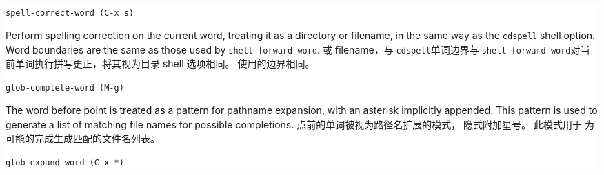 `spell-correct-word (C-x s)`

Perform spelling correction on the current word, treating it as a directory or filename, in the same way as the `cdspell` shell option. Word boundaries are the same as those used by `shell-forward-word`. 或 filename，与 `cdspell`单词边界与 `shell-forward-word`对当前单词执行拼写更正，将其视为目录 shell 选项相同。 使用的边界相同。

`glob-complete-word (M-g)`

The word before point is treated as a pattern for pathname expansion, with an asterisk implicitly appended. This pattern is used to generate a list of matching file names for possible completions. 点前的单词被视为路径名扩展的模式， 隐式附加星号。 此模式用于 为可能的完成生成匹配的文件名列表。

`glob-expand-word (C-x *)`


